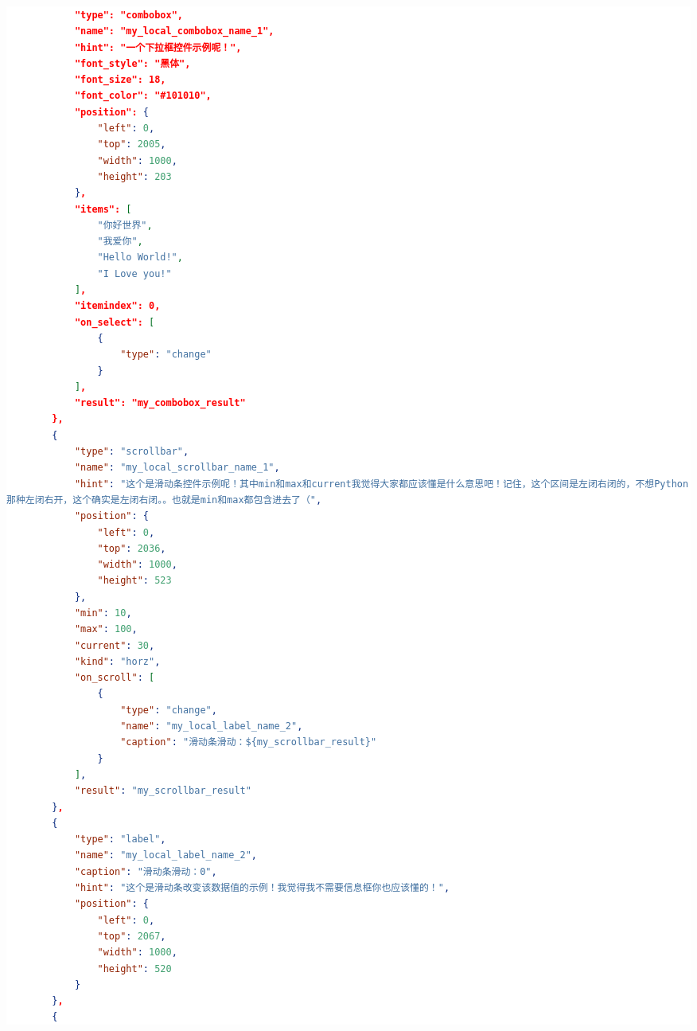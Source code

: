 ```json
			"type": "combobox",
			"name": "my_local_combobox_name_1",
			"hint": "一个下拉框控件示例呢！",
			"font_style": "黑体",
			"font_size": 18,
			"font_color": "#101010",
			"position": {
				"left": 0,
				"top": 2005,
				"width": 1000,
				"height": 203
			},
			"items": [
				"你好世界",
				"我爱你",
				"Hello World!",
				"I Love you!"
			],
			"itemindex": 0,
			"on_select": [
				{
					"type": "change"
				}
			],
			"result": "my_combobox_result"
		},
		{
			"type": "scrollbar",
			"name": "my_local_scrollbar_name_1",
			"hint": "这个是滑动条控件示例呢！其中min和max和current我觉得大家都应该懂是什么意思吧！记住，这个区间是左闭右闭的，不想Python那种左闭右开，这个确实是左闭右闭。。也就是min和max都包含进去了（",
			"position": {
				"left": 0,
				"top": 2036,
				"width": 1000,
				"height": 523
			},
			"min": 10,
			"max": 100,
			"current": 30,
			"kind": "horz",
			"on_scroll": [
				{
					"type": "change",
					"name": "my_local_label_name_2",
					"caption": "滑动条滑动：${my_scrollbar_result}"
				}
			],
			"result": "my_scrollbar_result"
		},
		{
			"type": "label",
			"name": "my_local_label_name_2",
			"caption": "滑动条滑动：0",
			"hint": "这个是滑动条改变该数据值的示例！我觉得我不需要信息框你也应该懂的！",
			"position": {
				"left": 0,
				"top": 2067,
				"width": 1000,
				"height": 520
			}
		},
		{
```